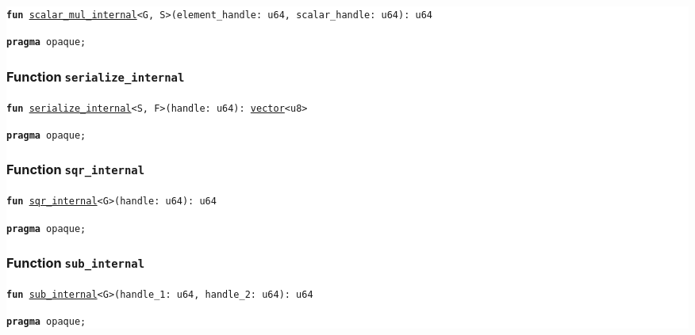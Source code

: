 
<pre><code><b>fun</b> <a href="crypt_algebra.md#0x1_crypt_algebra_scalar_mul_internal">scalar_mul_internal</a>&lt;G, S&gt;(element_handle: u64, scalar_handle: u64): u64
</code></pre>




<pre><code><b>pragma</b> opaque;
</code></pre>



<a name="@Specification_1_serialize_internal"></a>

### Function `serialize_internal`


<pre><code><b>fun</b> <a href="crypt_algebra.md#0x1_crypt_algebra_serialize_internal">serialize_internal</a>&lt;S, F&gt;(handle: u64): <a href="../../move-stdlib/doc/vector.md#0x1_vector">vector</a>&lt;u8&gt;
</code></pre>




<pre><code><b>pragma</b> opaque;
</code></pre>



<a name="@Specification_1_sqr_internal"></a>

### Function `sqr_internal`


<pre><code><b>fun</b> <a href="crypt_algebra.md#0x1_crypt_algebra_sqr_internal">sqr_internal</a>&lt;G&gt;(handle: u64): u64
</code></pre>




<pre><code><b>pragma</b> opaque;
</code></pre>



<a name="@Specification_1_sub_internal"></a>

### Function `sub_internal`


<pre><code><b>fun</b> <a href="crypt_algebra.md#0x1_crypt_algebra_sub_internal">sub_internal</a>&lt;G&gt;(handle_1: u64, handle_2: u64): u64
</code></pre>




<pre><code><b>pragma</b> opaque;
</code></pre>



<a name="@Specification_1_upcast_internal"></a>
